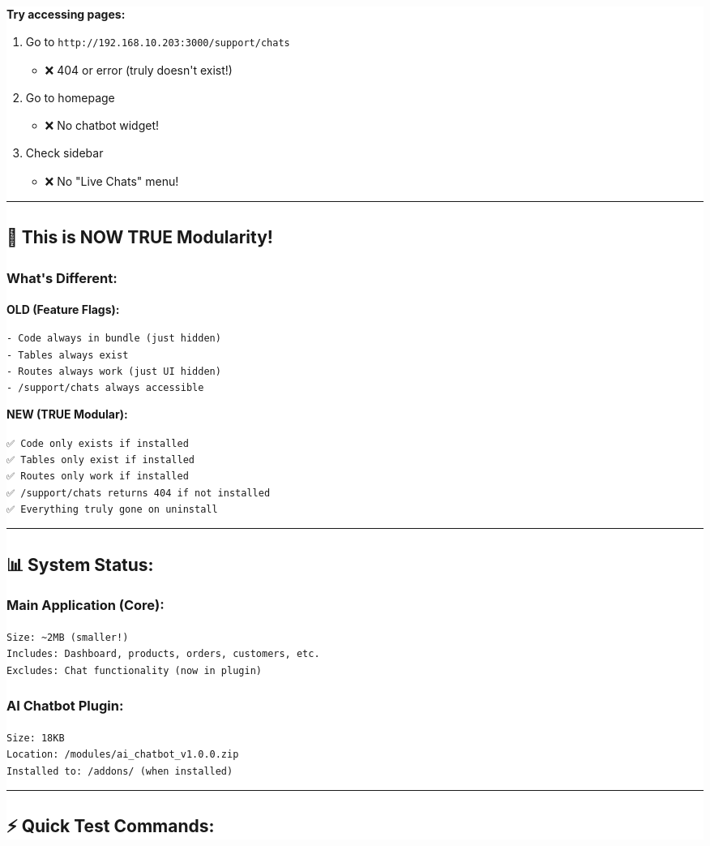 **Try accessing pages:**
1. Go to `http://192.168.10.203:3000/support/chats`
   - ❌ 404 or error (truly doesn't exist!)

2. Go to homepage
   - ❌ No chatbot widget!

3. Check sidebar
   - ❌ No "Live Chats" menu!

---

## 🎊 **This is NOW TRUE Modularity!**

### **What's Different:**

**OLD (Feature Flags):**
```
- Code always in bundle (just hidden)
- Tables always exist
- Routes always work (just UI hidden)
- /support/chats always accessible
```

**NEW (TRUE Modular):**
```
✅ Code only exists if installed
✅ Tables only exist if installed  
✅ Routes only work if installed
✅ /support/chats returns 404 if not installed
✅ Everything truly gone on uninstall
```

---

## 📊 **System Status:**

### **Main Application (Core):**
```
Size: ~2MB (smaller!)
Includes: Dashboard, products, orders, customers, etc.
Excludes: Chat functionality (now in plugin)
```

### **AI Chatbot Plugin:**
```
Size: 18KB
Location: /modules/ai_chatbot_v1.0.0.zip
Installed to: /addons/ (when installed)
```

---

## ⚡ **Quick Test Commands:**

